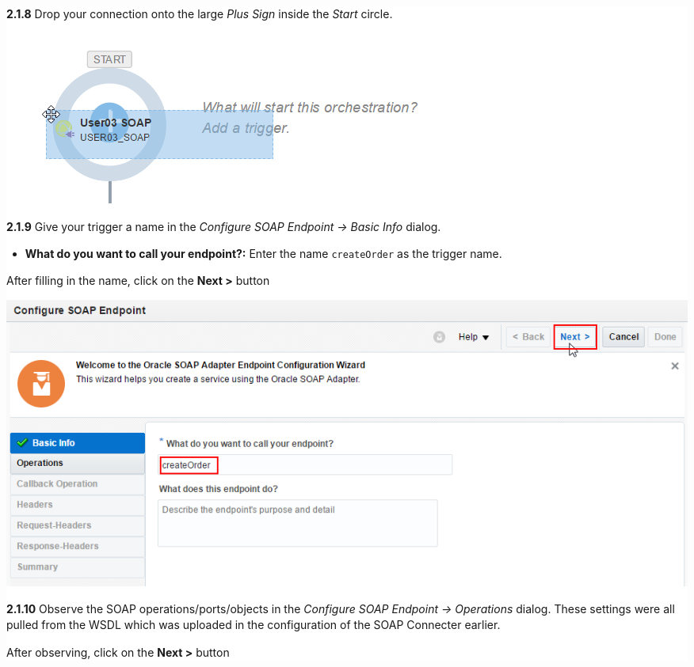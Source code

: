 **2.1.8** Drop your connection onto the large *Plus Sign* inside the *Start* circle.

![](images/300/image038.png)

**2.1.9** Give your trigger a name in the *Configure SOAP Endpoint -> Basic Info* dialog.

- **What do you want to call your endpoint?:** Enter the name `createOrder` as the trigger name.

After filling in the name, click on the **Next >** button

![](images/300/image039.png)

**2.1.10** Observe the SOAP operations/ports/objects in the *Configure SOAP Endpoint -> Operations* dialog.  These settings were all pulled from the WSDL which was uploaded in the configuration of the SOAP Connecter earlier.

After observing, click on the **Next >** button
